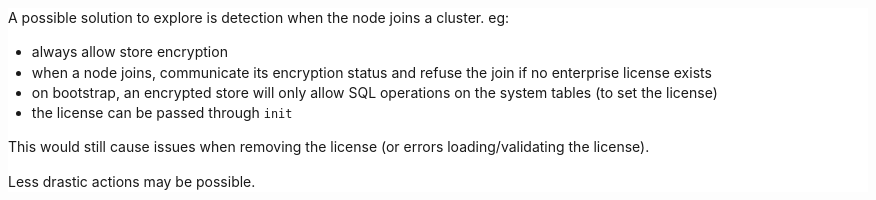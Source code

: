 A possible solution to explore is detection when the node joins a cluster. eg:
* always allow store encryption
* when a node joins, communicate its encryption status and refuse the join if no enterprise license exists
* on bootstrap, an encrypted store will only allow SQL operations on the system tables (to set the license)
* the license can be passed through `init`

This would still cause issues when removing the license (or errors loading/validating the license).

Less drastic actions may be possible.
